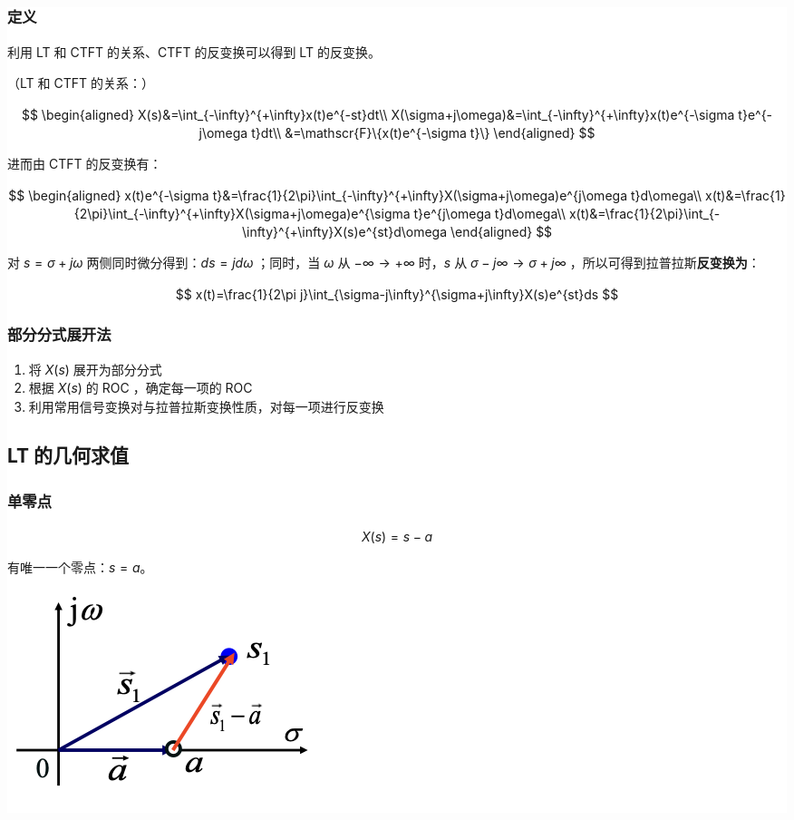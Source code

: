 ### 定义

利用 LT 和 CTFT 的关系、CTFT 的反变换可以得到 LT 的反变换。

（LT 和 CTFT 的关系：）

$$
\begin{aligned}
X(s)&=\int_{-\infty}^{+\infty}x(t)e^{-st}dt\\
X(\sigma+j\omega)&=\int_{-\infty}^{+\infty}x(t)e^{-\sigma t}e^{-j\omega t}dt\\
&=\mathscr{F}\{x(t)e^{-\sigma t}\}
\end{aligned}
$$

进而由 CTFT 的反变换有：

$$
\begin{aligned}
x(t)e^{-\sigma t}&=\frac{1}{2\pi}\int_{-\infty}^{+\infty}X(\sigma+j\omega)e^{j\omega t}d\omega\\
x(t)&=\frac{1}{2\pi}\int_{-\infty}^{+\infty}X(\sigma+j\omega)e^{\sigma t}e^{j\omega t}d\omega\\
x(t)&=\frac{1}{2\pi}\int_{-\infty}^{+\infty}X(s)e^{st}d\omega
\end{aligned}
$$

对 $s=\sigma+j\omega$ 两侧同时微分得到：$ds=jd\omega$ ；同时，当 $\omega$ 从 $-\infty\to+\infty$ 时，$s$ 从 $\sigma-j\infty\to\sigma+j\infty$ ，所以可得到拉普拉斯**反变换为**：

$$
x(t)=\frac{1}{2\pi j}\int_{\sigma-j\infty}^{\sigma+j\infty}X(s)e^{st}ds
$$

### 部分分式展开法

1. 将 $X(s)$ 展开为部分分式
2. 根据 $X(s)$ 的 ROC ，确定每一项的 ROC
3. 利用常用信号变换对与拉普拉斯变换性质，对每一项进行反变换

## LT 的几何求值

### 单零点

$$
X(s)=s-a
$$

有唯一一个零点：$s=a$。

![单零点](../../assets/ie/signals-and-systems/LT/单零点.png)
